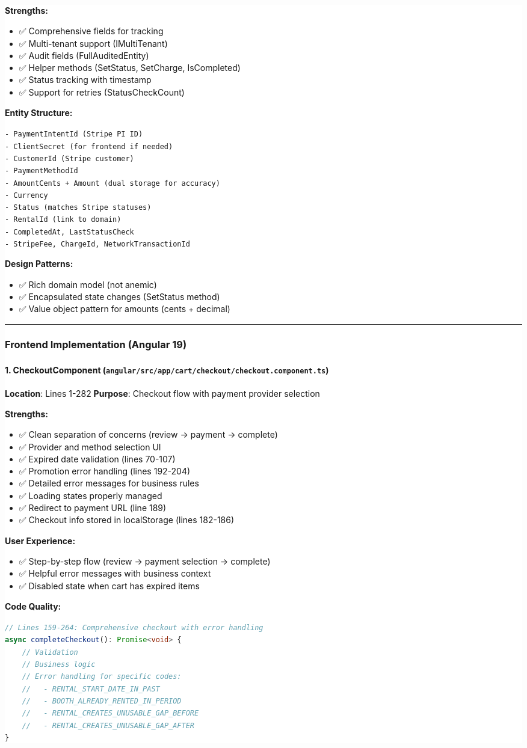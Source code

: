 **Strengths:**
- ✅ Comprehensive fields for tracking
- ✅ Multi-tenant support (IMultiTenant)
- ✅ Audit fields (FullAuditedEntity)
- ✅ Helper methods (SetStatus, SetCharge, IsCompleted)
- ✅ Status tracking with timestamp
- ✅ Support for retries (StatusCheckCount)

**Entity Structure:**
```
- PaymentIntentId (Stripe PI ID)
- ClientSecret (for frontend if needed)
- CustomerId (Stripe customer)
- PaymentMethodId
- AmountCents + Amount (dual storage for accuracy)
- Currency
- Status (matches Stripe statuses)
- RentalId (link to domain)
- CompletedAt, LastStatusCheck
- StripeFee, ChargeId, NetworkTransactionId
```

**Design Patterns:**
- ✅ Rich domain model (not anemic)
- ✅ Encapsulated state changes (SetStatus method)
- ✅ Value object pattern for amounts (cents + decimal)

---

### Frontend Implementation (Angular 19)

#### 1. CheckoutComponent (`angular/src/app/cart/checkout/checkout.component.ts`)
**Location**: Lines 1-282
**Purpose**: Checkout flow with payment provider selection

**Strengths:**
- ✅ Clean separation of concerns (review → payment → complete)
- ✅ Provider and method selection UI
- ✅ Expired date validation (lines 70-107)
- ✅ Promotion error handling (lines 192-204)
- ✅ Detailed error messages for business rules
- ✅ Loading states properly managed
- ✅ Redirect to payment URL (line 189)
- ✅ Checkout info stored in localStorage (lines 182-186)

**User Experience:**
- ✅ Step-by-step flow (review → payment selection → complete)
- ✅ Helpful error messages with business context
- ✅ Disabled state when cart has expired items

**Code Quality:**
```typescript
// Lines 159-264: Comprehensive checkout with error handling
async completeCheckout(): Promise<void> {
    // Validation
    // Business logic
    // Error handling for specific codes:
    //   - RENTAL_START_DATE_IN_PAST
    //   - BOOTH_ALREADY_RENTED_IN_PERIOD
    //   - RENTAL_CREATES_UNUSABLE_GAP_BEFORE
    //   - RENTAL_CREATES_UNUSABLE_GAP_AFTER
}
```
